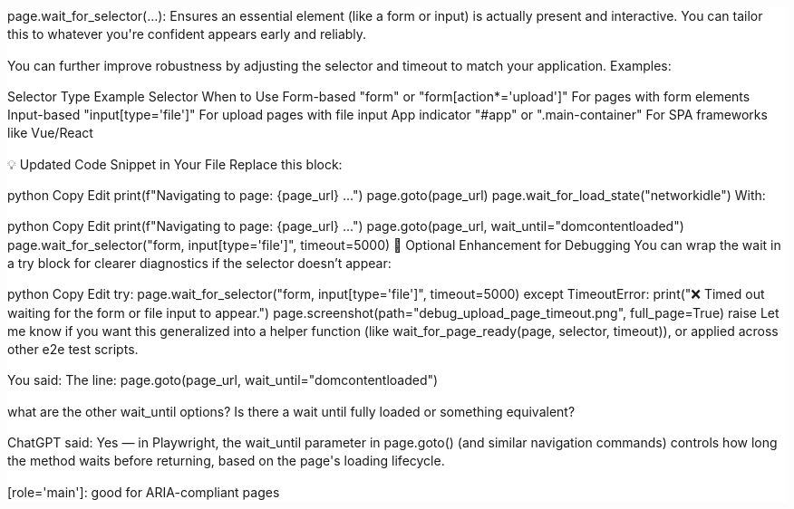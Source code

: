 page.wait_for_selector(...): Ensures an essential element (like a form or input) is actually present and interactive. You can tailor this to whatever you're confident appears early and reliably.

You can further improve robustness by adjusting the selector and timeout to match your application. Examples:

Selector Type	Example Selector	When to Use
Form-based	"form" or "form[action*='upload']"	For pages with form elements
Input-based	"input[type='file']"	For upload pages with file input
App indicator	"#app" or ".main-container"	For SPA frameworks like Vue/React

💡 Updated Code Snippet in Your File
Replace this block:

python
Copy
Edit
print(f"Navigating to page: {page_url} ...")
page.goto(page_url)
page.wait_for_load_state("networkidle")
With:

python
Copy
Edit
print(f"Navigating to page: {page_url} ...")
page.goto(page_url, wait_until="domcontentloaded")
page.wait_for_selector("form, input[type='file']", timeout=5000)
🧪 Optional Enhancement for Debugging
You can wrap the wait in a try block for clearer diagnostics if the selector doesn’t appear:

python
Copy
Edit
try:
  page.wait_for_selector("form, input[type='file']", timeout=5000)
except TimeoutError:
  print("❌ Timed out waiting for the form or file input to appear.")
  page.screenshot(path="debug_upload_page_timeout.png", full_page=True)
  raise
Let me know if you want this generalized into a helper function (like wait_for_page_ready(page, selector, timeout)), or applied across other e2e test scripts.








You said:
The line:
page.goto(page_url, wait_until="domcontentloaded")

what are the other wait_until options?  Is there a wait until fully loaded or something equivalent?


ChatGPT said:
Yes — in Playwright, the wait_until parameter in page.goto() (and similar navigation commands) controls how long the method waits before returning, based on the page's loading lifecycle.


[role='main']: good for ARIA-compliant pages